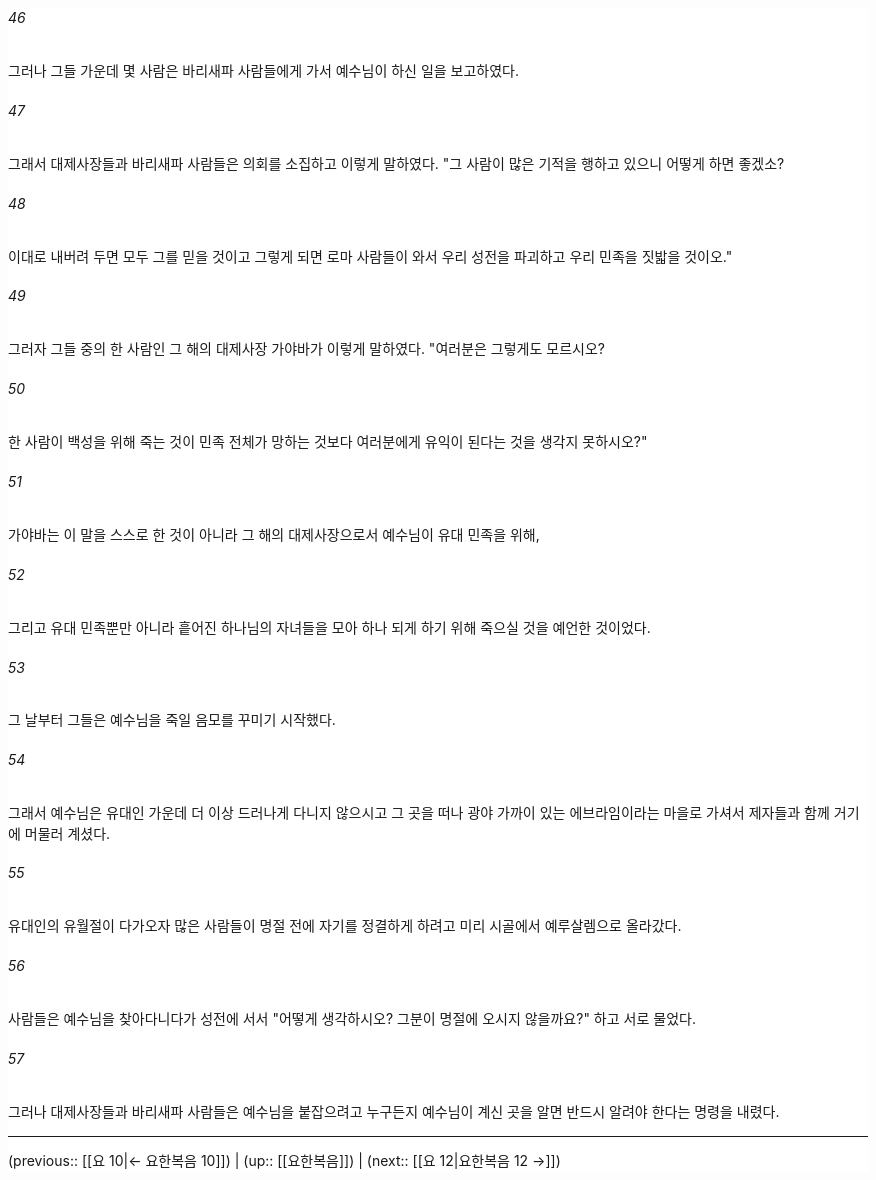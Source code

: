 

###### 46 

그러나 그들 가운데 몇 사람은 바리새파 사람들에게 가서 예수님이 하신 일을 보고하였다. 



###### 47 

그래서 대제사장들과 바리새파 사람들은 의회를 소집하고 이렇게 말하였다. "그 사람이 많은 기적을 행하고 있으니 어떻게 하면 좋겠소? 



###### 48 

이대로 내버려 두면 모두 그를 믿을 것이고 그렇게 되면 로마 사람들이 와서 우리 성전을 파괴하고 우리 민족을 짓밟을 것이오." 



###### 49 

그러자 그들 중의 한 사람인 그 해의 대제사장 가야바가 이렇게 말하였다. "여러분은 그렇게도 모르시오? 



###### 50 

한 사람이 백성을 위해 죽는 것이 민족 전체가 망하는 것보다 여러분에게 유익이 된다는 것을 생각지 못하시오?" 



###### 51 

가야바는 이 말을 스스로 한 것이 아니라 그 해의 대제사장으로서 예수님이 유대 민족을 위해, 



###### 52 

그리고 유대 민족뿐만 아니라 흩어진 하나님의 자녀들을 모아 하나 되게 하기 위해 죽으실 것을 예언한 것이었다. 



###### 53 

그 날부터 그들은 예수님을 죽일 음모를 꾸미기 시작했다. 



###### 54 

그래서 예수님은 유대인 가운데 더 이상 드러나게 다니지 않으시고 그 곳을 떠나 광야 가까이 있는 에브라임이라는 마을로 가셔서 제자들과 함께 거기에 머물러 계셨다. 



###### 55 

유대인의 유월절이 다가오자 많은 사람들이 명절 전에 자기를 정결하게 하려고 미리 시골에서 예루살렘으로 올라갔다. 



###### 56 

사람들은 예수님을 찾아다니다가 성전에 서서 "어떻게 생각하시오? 그분이 명절에 오시지 않을까요?" 하고 서로 물었다. 



###### 57 

그러나 대제사장들과 바리새파 사람들은 예수님을 붙잡으려고 누구든지 예수님이 계신 곳을 알면 반드시 알려야 한다는 명령을 내렸다.

***

(previous:: [[요 10|← 요한복음 10]]) | (up:: [[요한복음]]) | (next:: [[요 12|요한복음 12 →]])
